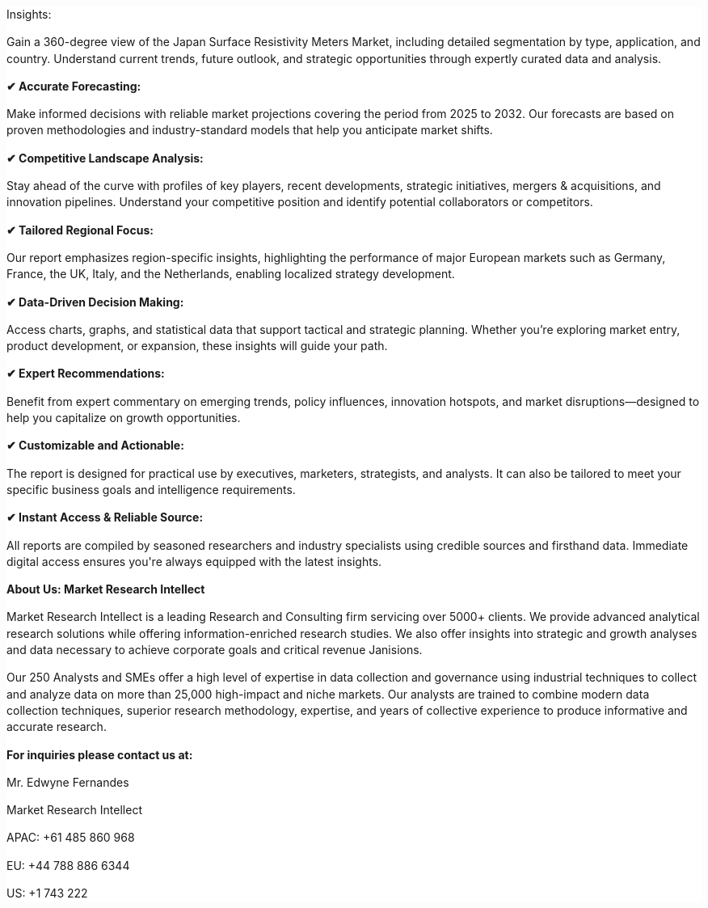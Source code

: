 Insights:</strong></p><p>Gain a 360-degree view of the Japan Surface Resistivity Meters Market, including detailed segmentation by type, application, and country. Understand current trends, future outlook, and strategic opportunities through expertly curated data and analysis.</p><p><strong>✔ Accurate Forecasting:</strong></p><p>Make informed decisions with reliable market projections covering the period from 2025 to 2032. Our forecasts are based on proven methodologies and industry-standard models that help you anticipate market shifts.</p><p><strong>✔ Competitive Landscape Analysis:</strong></p><p>Stay ahead of the curve with profiles of key players, recent developments, strategic initiatives, mergers &amp; acquisitions, and innovation pipelines. Understand your competitive position and identify potential collaborators or competitors.</p><p><strong>✔ Tailored Regional Focus:</strong></p><p>Our report emphasizes region-specific insights, highlighting the performance of major European markets such as Germany, France, the UK, Italy, and the Netherlands, enabling localized strategy development.</p><p><strong>✔ Data-Driven Decision Making:</strong></p><p>Access charts, graphs, and statistical data that support tactical and strategic planning. Whether you&rsquo;re exploring market entry, product development, or expansion, these insights will guide your path.</p><p><strong>✔ Expert Recommendations:</strong></p><p>Benefit from expert commentary on emerging trends, policy influences, innovation hotspots, and market disruptions&mdash;designed to help you capitalize on growth opportunities.</p><p><strong>✔ Customizable and Actionable:</strong></p><p>The report is designed for practical use by executives, marketers, strategists, and analysts. It can also be tailored to meet your specific business goals and intelligence requirements.</p><p><strong>✔ Instant Access &amp; Reliable Source:</strong></p><p>All reports are compiled by seasoned researchers and industry specialists using credible sources and firsthand data. Immediate digital access ensures you're always equipped with the latest insights.</p><p><strong><span class="font-[700]">About Us: Market Research Intellect</span></strong></p><p><span class="">Market Research Intellect is a leading Research and Consulting firm servicing over 5000+ clients. We provide advanced analytical research solutions while offering information-enriched research studies.&nbsp;</span>We also offer insights into strategic and growth analyses and data necessary to achieve corporate goals and critical revenue Janisions.</p><p><span class="">Our 250 Analysts and SMEs offer a high level of expertise in data collection and governance using industrial techniques to collect and analyze data on more than 25,000 high-impact and niche markets. Our analysts are trained to combine modern data collection techniques, superior research methodology, expertise, and years of collective experience to produce informative and accurate research.</span></p><p><strong>For inquiries please contact us at:</strong></p><p>Mr. Edwyne Fernandes</p><p>Market Research Intellect</p><p>APAC: +61 485 860 968</p><p>EU: +44 788 886 6344</p><p>US: +1 743 222